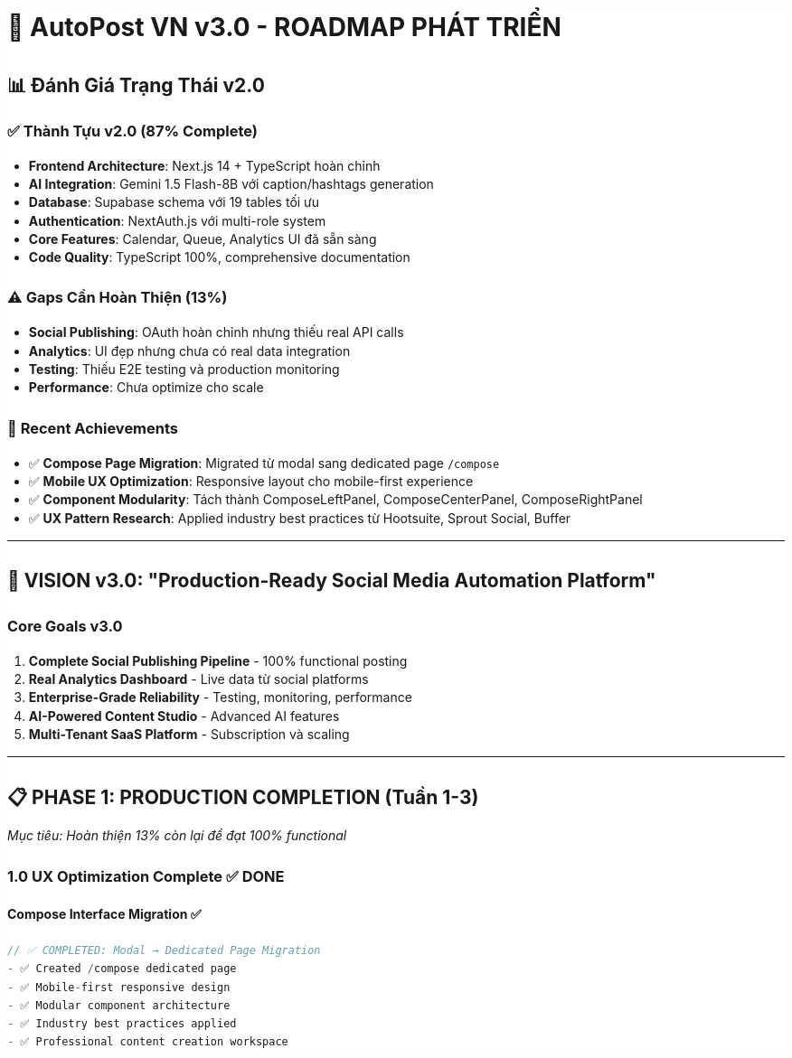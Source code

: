 # 🚀 AutoPost VN v3.0 - ROADMAP PHÁT TRIỂN

## 📊 Đánh Giá Trạng Thái v2.0

### ✅ **Thành Tựu v2.0 (87% Complete)**
- **Frontend Architecture**: Next.js 14 + TypeScript hoàn chỉnh
- **AI Integration**: Gemini 1.5 Flash-8B với caption/hashtags generation
- **Database**: Supabase schema với 19 tables tối ưu
- **Authentication**: NextAuth.js với multi-role system
- **Core Features**: Calendar, Queue, Analytics UI đã sẵn sàng
- **Code Quality**: TypeScript 100%, comprehensive documentation

### ⚠️ **Gaps Cần Hoàn Thiện (13%)**
- **Social Publishing**: OAuth hoàn chỉnh nhưng thiếu real API calls
- **Analytics**: UI đẹp nhưng chưa có real data integration
- **Testing**: Thiếu E2E testing và production monitoring
- **Performance**: Chưa optimize cho scale

### 🎉 **Recent Achievements**
- ✅ **Compose Page Migration**: Migrated từ modal sang dedicated page `/compose`
- ✅ **Mobile UX Optimization**: Responsive layout cho mobile-first experience
- ✅ **Component Modularity**: Tách thành ComposeLeftPanel, ComposeCenterPanel, ComposeRightPanel
- ✅ **UX Pattern Research**: Applied industry best practices từ Hootsuite, Sprout Social, Buffer

---

## 🎯 VISION v3.0: "Production-Ready Social Media Automation Platform"

### **Core Goals v3.0**
1. **Complete Social Publishing Pipeline** - 100% functional posting
2. **Real Analytics Dashboard** - Live data từ social platforms
3. **Enterprise-Grade Reliability** - Testing, monitoring, performance
4. **AI-Powered Content Studio** - Advanced AI features
5. **Multi-Tenant SaaS Platform** - Subscription và scaling

---

## 📋 PHASE 1: PRODUCTION COMPLETION (Tuần 1-3)
*Mục tiêu: Hoàn thiện 13% còn lại để đạt 100% functional*

### 1.0 **UX Optimization Complete** ✅ **DONE**

#### **Compose Interface Migration** ✅
```typescript
// ✅ COMPLETED: Modal → Dedicated Page Migration
- ✅ Created /compose dedicated page
- ✅ Mobile-first responsive design
- ✅ Modular component architecture
- ✅ Industry best practices applied
- ✅ Professional content creation workspace
```
